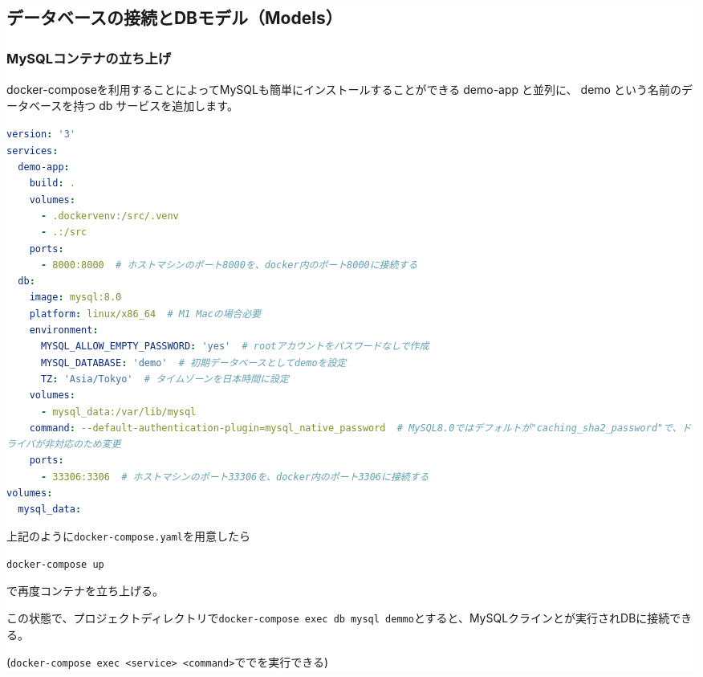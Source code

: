 
## データベースの接続とDBモデル（Models）

### MySQLコンテナの立ち上げ
docker-composeを利用することによってMySQLも簡単にインストールすることができる
demo-app と並列に、 demo という名前のデータベースを持つ db サービスを追加します。

```yaml
version: '3'
services:
  demo-app:
    build: .
    volumes:
      - .dockervenv:/src/.venv
      - .:/src
    ports:
      - 8000:8000  # ホストマシンのポート8000を、docker内のポート8000に接続する
  db:
    image: mysql:8.0
    platform: linux/x86_64  # M1 Macの場合必要
    environment:
      MYSQL_ALLOW_EMPTY_PASSWORD: 'yes'  # rootアカウントをパスワードなしで作成
      MYSQL_DATABASE: 'demo'  # 初期データベースとしてdemoを設定
      TZ: 'Asia/Tokyo'  # タイムゾーンを日本時間に設定
    volumes:
      - mysql_data:/var/lib/mysql
    command: --default-authentication-plugin=mysql_native_password  # MySQL8.0ではデフォルトが"caching_sha2_password"で、ドライバが非対応のため変更
    ports:
      - 33306:3306  # ホストマシンのポート33306を、docker内のポート3306に接続する
volumes:
  mysql_data:

```
上記のように`docker-compose.yaml`を用意したら
```bash
docker-compose up
```
で再度コンテナを立ち上げる。

この状態で、プロジェクトディレクトリで`docker-compose exec db mysql demmo`とすると、MySQLクラインとが実行されDBに接続できる。

(`docker-compose exec <service> <command>`で<service>で<command>を実行できる)